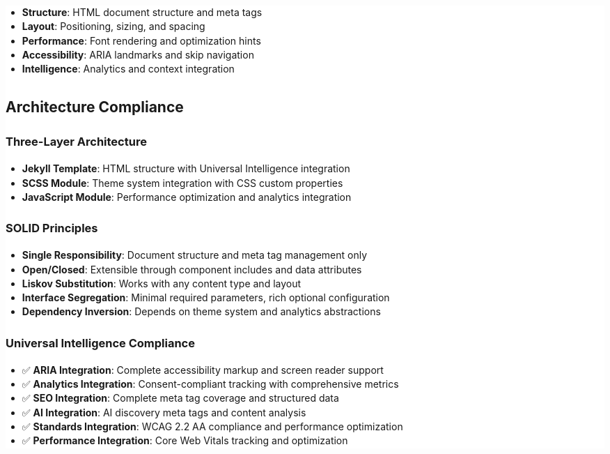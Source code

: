 - **Structure**: HTML document structure and meta tags
- **Layout**: Positioning, sizing, and spacing
- **Performance**: Font rendering and optimization hints
- **Accessibility**: ARIA landmarks and skip navigation
- **Intelligence**: Analytics and context integration

## Architecture Compliance

### Three-Layer Architecture
- **Jekyll Template**: HTML structure with Universal Intelligence integration
- **SCSS Module**: Theme system integration with CSS custom properties
- **JavaScript Module**: Performance optimization and analytics integration

### SOLID Principles
- **Single Responsibility**: Document structure and meta tag management only
- **Open/Closed**: Extensible through component includes and data attributes
- **Liskov Substitution**: Works with any content type and layout
- **Interface Segregation**: Minimal required parameters, rich optional configuration
- **Dependency Inversion**: Depends on theme system and analytics abstractions

### Universal Intelligence Compliance
- ✅ **ARIA Integration**: Complete accessibility markup and screen reader support
- ✅ **Analytics Integration**: Consent-compliant tracking with comprehensive metrics
- ✅ **SEO Integration**: Complete meta tag coverage and structured data
- ✅ **AI Integration**: AI discovery meta tags and content analysis
- ✅ **Standards Integration**: WCAG 2.2 AA compliance and performance optimization
- ✅ **Performance Integration**: Core Web Vitals tracking and optimization